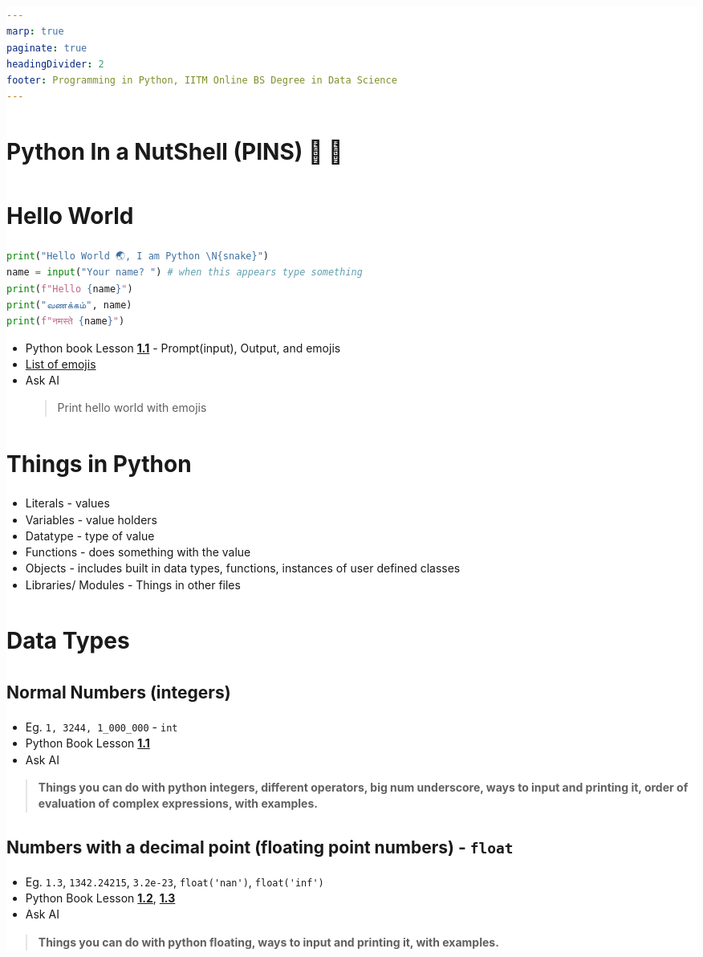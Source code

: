 ```yaml
---
marp: true
paginate: true
headingDivider: 2
footer: Programming in Python, IITM Online BS Degree in Data Science
---
```

# Python In a NutShell (PINS) :snake: :peanuts:

# Hello World
```python
print("Hello World 🌏, I am Python \N{snake}")
name = input("Your name? ") # when this appears type something
print(f"Hello {name}")
print("வணக்கம்", name)
print(f"नमस्ते {name}")
```
- Python book Lesson [**1.1**](https://bsc-iitm.github.io/python-textbook/chapter-1/lesson-1.1/#emojis) - Prompt(input), Output, and emojis
- [List of emojis](https://unicode.org/emoji/charts/full-emoji-list.html)
- Ask AI
  > Print hello world with emojis

# Things in Python
* Literals - values
* Variables - value holders
* Datatype - type of value
* Functions - does something with the value 
* Objects - includes built in data types, functions, instances of user defined classes
* Libraries/ Modules - Things in other files


# Data Types

## Normal Numbers (integers) 
- Eg. `1, 3244, 1_000_000` - `int`
- Python Book Lesson [**1.1**](https://bsc-iitm.github.io/python-textbook/chapter-1/lesson-1.1/#literals-and-variables)
- Ask AI
>**Things you can do with python integers, different operators, big num underscore, ways to input and printing it, order of evaluation of complex expressions, with examples.**

## Numbers with a decimal point (floating point numbers) - `float`
- Eg. `1.3`, `1342.24215`, `3.2e-23`, `float('nan')`, `float('inf')`
- Python Book Lesson [**1.2**](https://bsc-iitm.github.io/python-textbook/chapter-1/lesson-1.2/), [**1.3**](https://bsc-iitm.github.io/python-textbook/chapter-1/lesson-1.3/)
- Ask AI
> **Things you can do with python floating, ways to input and printing it, with examples.**

